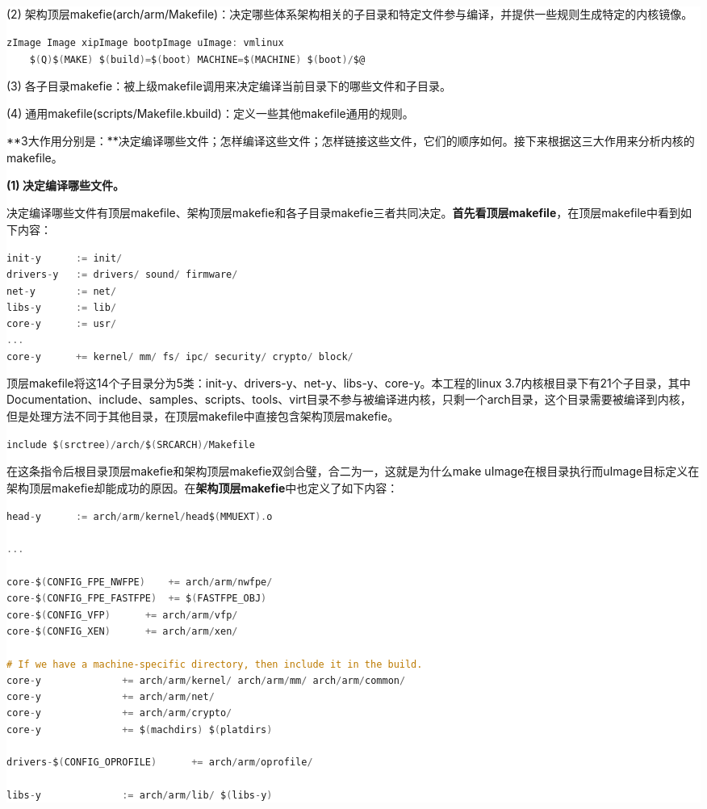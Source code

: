 (2) 架构顶层makefie(arch/arm/Makefile)：决定哪些体系架构相关的子目录和特定文件参与编译，并提供一些规则生成特定的内核镜像。

```c
zImage Image xipImage bootpImage uImage: vmlinux
	$(Q)$(MAKE) $(build)=$(boot) MACHINE=$(MACHINE) $(boot)/$@
```

(3) 各子目录makefie：被上级makefile调用来决定编译当前目录下的哪些文件和子目录。

(4) 通用makefile(scripts/Makefile.kbuild)：定义一些其他makefile通用的规则。

​		**3大作用分别是：**决定编译哪些文件；怎样编译这些文件；怎样链接这些文件，它们的顺序如何。接下来根据这三大作用来分析内核的makefile。

**(1) 决定编译哪些文件。**

​		决定编译哪些文件有顶层makefile、架构顶层makefie和各子目录makefie三者共同决定。
​		**首先看顶层makefile**，在顶层makefile中看到如下内容：

```c
init-y		:= init/
drivers-y	:= drivers/ sound/ firmware/
net-y		:= net/
libs-y		:= lib/
core-y		:= usr/
...
core-y		+= kernel/ mm/ fs/ ipc/ security/ crypto/ block/
```

​		顶层makefile将这14个子目录分为5类：init-y、drivers-y、net-y、libs-y、core-y。本工程的linux 3.7内核根目录下有21个子目录，其中Documentation、include、samples、scripts、tools、virt目录不参与被编译进内核，只剩一个arch目录，这个目录需要被编译到内核，但是处理方法不同于其他目录，在顶层makefile中直接包含架构顶层makefie。

```c
include $(srctree)/arch/$(SRCARCH)/Makefile
```

​		在这条指令后根目录顶层makefie和架构顶层makefie双剑合璧，合二为一，这就是为什么make uImage在根目录执行而uImage目标定义在架构顶层makefie却能成功的原因。在**架构顶层makefie**中也定义了如下内容：

```c
head-y		:= arch/arm/kernel/head$(MMUEXT).o

...
    
core-$(CONFIG_FPE_NWFPE)	+= arch/arm/nwfpe/
core-$(CONFIG_FPE_FASTFPE)	+= $(FASTFPE_OBJ)
core-$(CONFIG_VFP)		+= arch/arm/vfp/
core-$(CONFIG_XEN)		+= arch/arm/xen/

# If we have a machine-specific directory, then include it in the build.
core-y				+= arch/arm/kernel/ arch/arm/mm/ arch/arm/common/
core-y				+= arch/arm/net/
core-y				+= arch/arm/crypto/
core-y				+= $(machdirs) $(platdirs)

drivers-$(CONFIG_OPROFILE)      += arch/arm/oprofile/

libs-y				:= arch/arm/lib/ $(libs-y)
```
